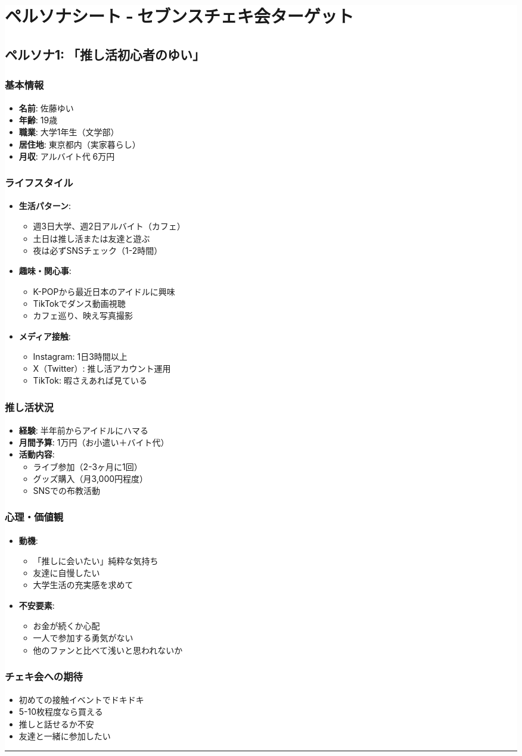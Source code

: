 # ペルソナシート - セブンスチェキ会ターゲット

## ペルソナ1: 「推し活初心者のゆい」

### 基本情報
- **名前**: 佐藤ゆい
- **年齢**: 19歳
- **職業**: 大学1年生（文学部）
- **居住地**: 東京都内（実家暮らし）
- **月収**: アルバイト代 6万円

### ライフスタイル
- **生活パターン**:
  - 週3日大学、週2日アルバイト（カフェ）
  - 土日は推し活または友達と遊ぶ
  - 夜は必ずSNSチェック（1-2時間）
  
- **趣味・関心事**:
  - K-POPから最近日本のアイドルに興味
  - TikTokでダンス動画視聴
  - カフェ巡り、映え写真撮影
  
- **メディア接触**:
  - Instagram: 1日3時間以上
  - X（Twitter）: 推し活アカウント運用
  - TikTok: 暇さえあれば見ている

### 推し活状況
- **経験**: 半年前からアイドルにハマる
- **月間予算**: 1万円（お小遣い＋バイト代）
- **活動内容**:
  - ライブ参加（2-3ヶ月に1回）
  - グッズ購入（月3,000円程度）
  - SNSでの布教活動

### 心理・価値観
- **動機**:
  - 「推しに会いたい」純粋な気持ち
  - 友達に自慢したい
  - 大学生活の充実感を求めて
  
- **不安要素**:
  - お金が続くか心配
  - 一人で参加する勇気がない
  - 他のファンと比べて浅いと思われないか

### チェキ会への期待
- 初めての接触イベントでドキドキ
- 5-10枚程度なら買える
- 推しと話せるか不安
- 友達と一緒に参加したい

---